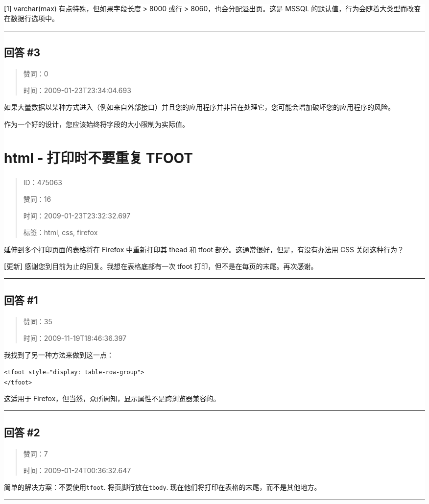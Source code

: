 [1] varchar(max) 有点特殊，但如果字段长度 > 8000 或行 > 8060，也会分配溢出页。这是 MSSQL 的默认值，行为会随着大类型而改变在数据行选项中。

* * *

## 回答 #3

> 赞同：0
> 
> 时间：2009-01-23T23:34:04.693

如果大量数据以某种方式进入（例如来自外部接口）并且您的应用程序并非旨在处理它，您可能会增加破坏您的应用程序的风险。

作为一个好的设计，您应该始终将字段的大小限制为实际值。

# html - 打印时不要重复 TFOOT

> ID：475063
> 
> 赞同：16
> 
> 时间：2009-01-23T23:32:32.697
> 
> 标签：html, css, firefox

延伸到多个打印页面的表格将在 Firefox 中重新打印其 thead 和 tfoot 部分。这通常很好，但是，有没有办法用 CSS 关闭这种行为？

[更新] 感谢您到目前为止的回复。我想在表格底部有一次 tfoot 打印，但不是在每页的末尾。再次感谢。

* * *

## 回答 #1

> 赞同：35
> 
> 时间：2009-11-19T18:46:36.397

我找到了另一种方法来做到这一点：

```
<tfoot style="display: table-row-group">
</tfoot> 
```

这适用于 Firefox，但当然，众所周知，显示属性不是跨浏览器兼容的。

* * *

## 回答 #2

> 赞同：7
> 
> 时间：2009-01-24T00:36:32.647

简单的解决方案：不要使用`tfoot`. 将页脚行放在`tbody`. 现在他们将打印在表格的末尾，而不是其他地方。

* * *

